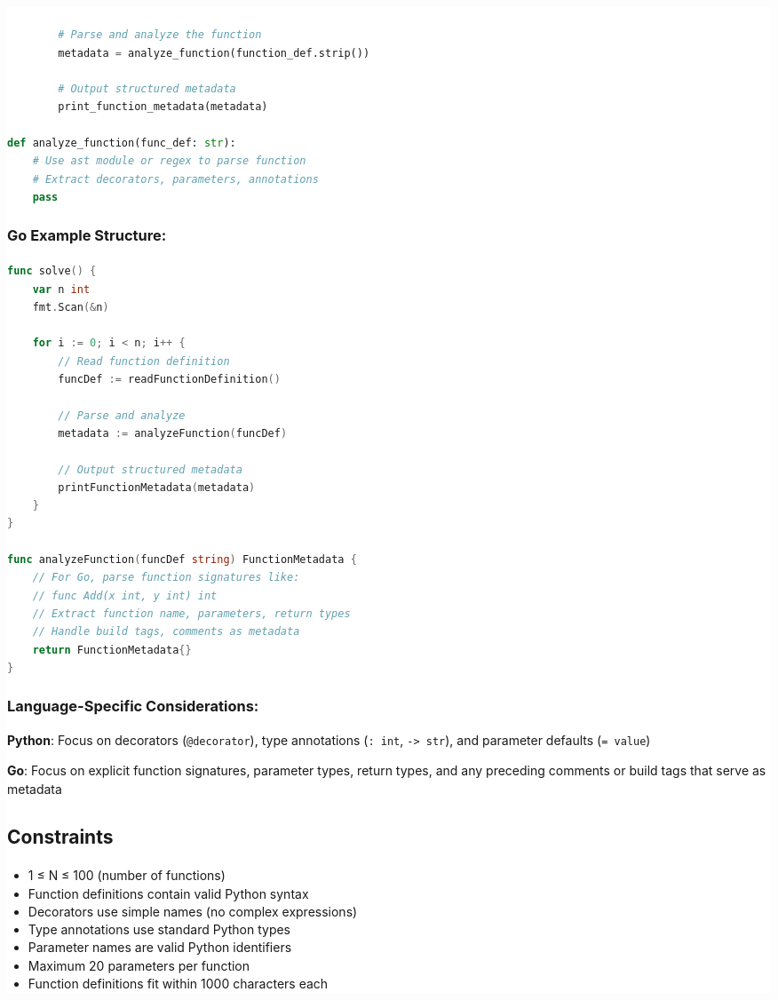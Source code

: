 ```python
        
        # Parse and analyze the function
        metadata = analyze_function(function_def.strip())
        
        # Output structured metadata
        print_function_metadata(metadata)

def analyze_function(func_def: str):
    # Use ast module or regex to parse function
    # Extract decorators, parameters, annotations
    pass
```

### Go Example Structure:
```go
func solve() {
    var n int
    fmt.Scan(&n)
    
    for i := 0; i < n; i++ {
        // Read function definition
        funcDef := readFunctionDefinition()
        
        // Parse and analyze
        metadata := analyzeFunction(funcDef)
        
        // Output structured metadata
        printFunctionMetadata(metadata)
    }
}

func analyzeFunction(funcDef string) FunctionMetadata {
    // For Go, parse function signatures like:
    // func Add(x int, y int) int
    // Extract function name, parameters, return types
    // Handle build tags, comments as metadata
    return FunctionMetadata{}
}
```

### Language-Specific Considerations:

**Python**: Focus on decorators (`@decorator`), type annotations (`: int`, `-> str`), and parameter defaults (`= value`)

**Go**: Focus on explicit function signatures, parameter types, return types, and any preceding comments or build tags that serve as metadata

## Constraints
- 1 ≤ N ≤ 100 (number of functions)
- Function definitions contain valid Python syntax
- Decorators use simple names (no complex expressions)
- Type annotations use standard Python types
- Parameter names are valid Python identifiers
- Maximum 20 parameters per function
- Function definitions fit within 1000 characters each
